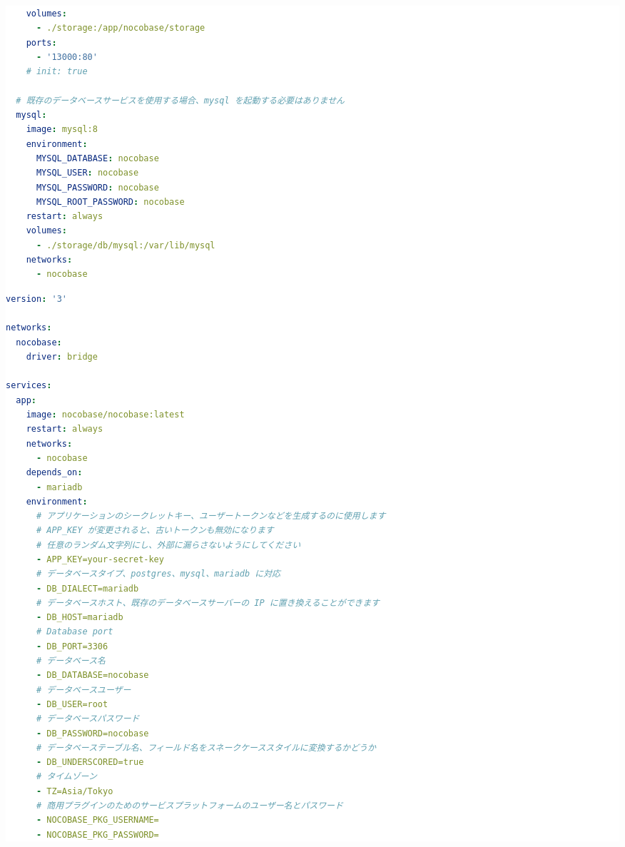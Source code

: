 ```yml
    volumes:
      - ./storage:/app/nocobase/storage
    ports:
      - '13000:80'
    # init: true

  # 既存のデータベースサービスを使用する場合、mysql を起動する必要はありません
  mysql:
    image: mysql:8
    environment:
      MYSQL_DATABASE: nocobase
      MYSQL_USER: nocobase
      MYSQL_PASSWORD: nocobase
      MYSQL_ROOT_PASSWORD: nocobase
    restart: always
    volumes:
      - ./storage/db/mysql:/var/lib/mysql
    networks:
      - nocobase
```

</div>

<div label="MariaDB" name="mariadb">

```yml
version: '3'

networks:
  nocobase:
    driver: bridge

services:
  app:
    image: nocobase/nocobase:latest
    restart: always
    networks:
      - nocobase
    depends_on:
      - mariadb
    environment:
      # アプリケーションのシークレットキー、ユーザートークンなどを生成するのに使用します
      # APP_KEY が変更されると、古いトークンも無効になります
      # 任意のランダム文字列にし、外部に漏らさないようにしてください
      - APP_KEY=your-secret-key
      # データベースタイプ、postgres、mysql、mariadb に対応
      - DB_DIALECT=mariadb
      # データベースホスト、既存のデータベースサーバーの IP に置き換えることができます
      - DB_HOST=mariadb
      # Database port
      - DB_PORT=3306
      # データベース名
      - DB_DATABASE=nocobase
      # データベースユーザー
      - DB_USER=root
      # データベースパスワード
      - DB_PASSWORD=nocobase
      # データベーステーブル名、フィールド名をスネークケーススタイルに変換するかどうか
      - DB_UNDERSCORED=true
      # タイムゾーン
      - TZ=Asia/Tokyo
      # 商用プラグインのためのサービスプラットフォームのユーザー名とパスワード
      - NOCOBASE_PKG_USERNAME=
      - NOCOBASE_PKG_PASSWORD=
```